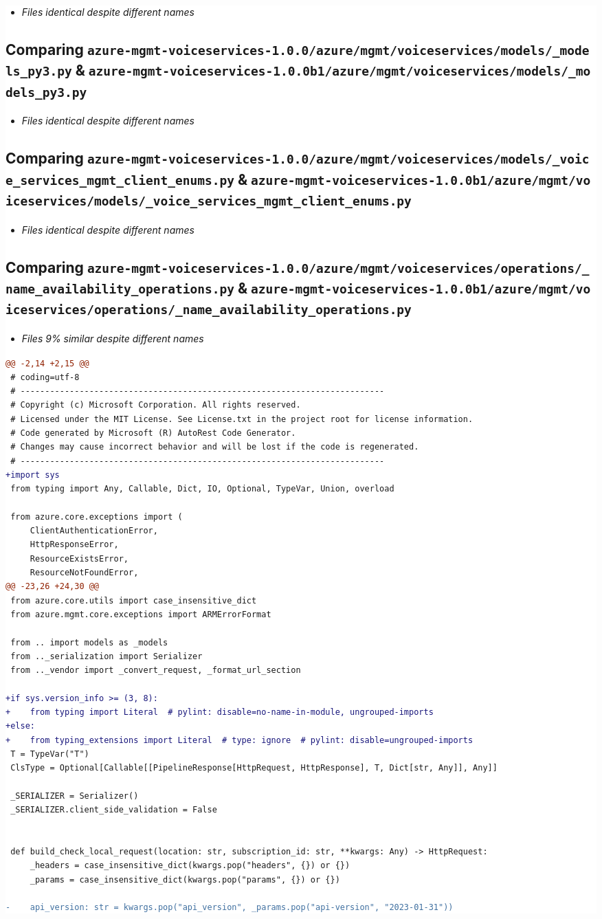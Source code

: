  * *Files identical despite different names*

## Comparing `azure-mgmt-voiceservices-1.0.0/azure/mgmt/voiceservices/models/_models_py3.py` & `azure-mgmt-voiceservices-1.0.0b1/azure/mgmt/voiceservices/models/_models_py3.py`

 * *Files identical despite different names*

## Comparing `azure-mgmt-voiceservices-1.0.0/azure/mgmt/voiceservices/models/_voice_services_mgmt_client_enums.py` & `azure-mgmt-voiceservices-1.0.0b1/azure/mgmt/voiceservices/models/_voice_services_mgmt_client_enums.py`

 * *Files identical despite different names*

## Comparing `azure-mgmt-voiceservices-1.0.0/azure/mgmt/voiceservices/operations/_name_availability_operations.py` & `azure-mgmt-voiceservices-1.0.0b1/azure/mgmt/voiceservices/operations/_name_availability_operations.py`

 * *Files 9% similar despite different names*

```diff
@@ -2,14 +2,15 @@
 # coding=utf-8
 # --------------------------------------------------------------------------
 # Copyright (c) Microsoft Corporation. All rights reserved.
 # Licensed under the MIT License. See License.txt in the project root for license information.
 # Code generated by Microsoft (R) AutoRest Code Generator.
 # Changes may cause incorrect behavior and will be lost if the code is regenerated.
 # --------------------------------------------------------------------------
+import sys
 from typing import Any, Callable, Dict, IO, Optional, TypeVar, Union, overload
 
 from azure.core.exceptions import (
     ClientAuthenticationError,
     HttpResponseError,
     ResourceExistsError,
     ResourceNotFoundError,
@@ -23,26 +24,30 @@
 from azure.core.utils import case_insensitive_dict
 from azure.mgmt.core.exceptions import ARMErrorFormat
 
 from .. import models as _models
 from .._serialization import Serializer
 from .._vendor import _convert_request, _format_url_section
 
+if sys.version_info >= (3, 8):
+    from typing import Literal  # pylint: disable=no-name-in-module, ungrouped-imports
+else:
+    from typing_extensions import Literal  # type: ignore  # pylint: disable=ungrouped-imports
 T = TypeVar("T")
 ClsType = Optional[Callable[[PipelineResponse[HttpRequest, HttpResponse], T, Dict[str, Any]], Any]]
 
 _SERIALIZER = Serializer()
 _SERIALIZER.client_side_validation = False
 
 
 def build_check_local_request(location: str, subscription_id: str, **kwargs: Any) -> HttpRequest:
     _headers = case_insensitive_dict(kwargs.pop("headers", {}) or {})
     _params = case_insensitive_dict(kwargs.pop("params", {}) or {})
 
-    api_version: str = kwargs.pop("api_version", _params.pop("api-version", "2023-01-31"))
```